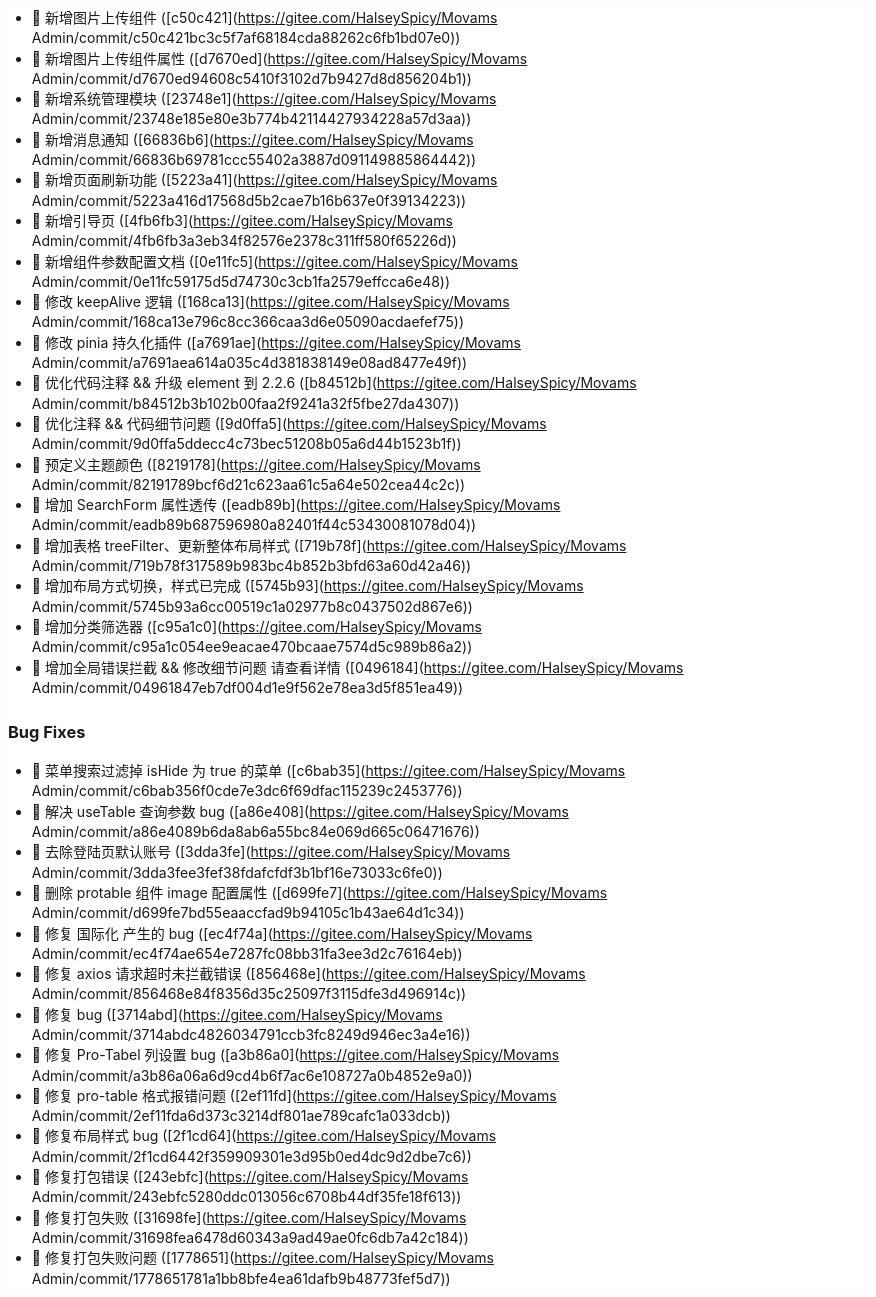 - 🚀 新增图片上传组件 ([c50c421](https://gitee.com/HalseySpicy/Movams Admin/commit/c50c421bc3c5f7af68184cda88262c6fb1bd07e0))
- 🚀 新增图片上传组件属性 ([d7670ed](https://gitee.com/HalseySpicy/Movams Admin/commit/d7670ed94608c5410f3102d7b9427d8d856204b1))
- 🚀 新增系统管理模块 ([23748e1](https://gitee.com/HalseySpicy/Movams Admin/commit/23748e185e80e3b774b42114427934228a57d3aa))
- 🚀 新增消息通知 ([66836b6](https://gitee.com/HalseySpicy/Movams Admin/commit/66836b69781ccc55402a3887d091149885864442))
- 🚀 新增页面刷新功能 ([5223a41](https://gitee.com/HalseySpicy/Movams Admin/commit/5223a416d17568d5b2cae7b16b637e0f39134223))
- 🚀 新增引导页 ([4fb6fb3](https://gitee.com/HalseySpicy/Movams Admin/commit/4fb6fb3a3eb34f82576e2378c311ff580f65226d))
- 🚀 新增组件参数配置文档 ([0e11fc5](https://gitee.com/HalseySpicy/Movams Admin/commit/0e11fc59175d5d74730c3cb1fa2579effcca6e48))
- 🚀 修改 keepAlive 逻辑 ([168ca13](https://gitee.com/HalseySpicy/Movams Admin/commit/168ca13e796c8cc366caa3d6e05090acdaefef75))
- 🚀 修改 pinia 持久化插件 ([a7691ae](https://gitee.com/HalseySpicy/Movams Admin/commit/a7691aea614a035c4d381838149e08ad8477e49f))
- 🚀 优化代码注释 && 升级 element 到 2.2.6 ([b84512b](https://gitee.com/HalseySpicy/Movams Admin/commit/b84512b3b102b00faa2f9241a32f5fbe27da4307))
- 🚀 优化注释 && 代码细节问题 ([9d0ffa5](https://gitee.com/HalseySpicy/Movams Admin/commit/9d0ffa5ddecc4c73bec51208b05a6d44b1523b1f))
- 🚀 预定义主题颜色 ([8219178](https://gitee.com/HalseySpicy/Movams Admin/commit/82191789bcf6d21c623aa61c5a64e502cea44c2c))
- 🚀 增加 SearchForm 属性透传 ([eadb89b](https://gitee.com/HalseySpicy/Movams Admin/commit/eadb89b687596980a82401f44c53430081078d04))
- 🚀 增加表格 treeFilter、更新整体布局样式 ([719b78f](https://gitee.com/HalseySpicy/Movams Admin/commit/719b78f317589b983bc4b852b3bfd63a60d42a46))
- 🚀 增加布局方式切换，样式已完成 ([5745b93](https://gitee.com/HalseySpicy/Movams Admin/commit/5745b93a6cc00519c1a02977b8c0437502d867e6))
- 🚀 增加分类筛选器 ([c95a1c0](https://gitee.com/HalseySpicy/Movams Admin/commit/c95a1c054ee9eacae470bcaae7574d5c989b86a2))
- 🚀 增加全局错误拦截 && 修改细节问题 请查看详情 ([0496184](https://gitee.com/HalseySpicy/Movams Admin/commit/04961847eb7df004d1e9f562e78ea3d5f851ea49))

### Bug Fixes

- 🧩 菜单搜索过滤掉 isHide 为 true 的菜单 ([c6bab35](https://gitee.com/HalseySpicy/Movams Admin/commit/c6bab356f0cde7e3dc6f69dfac115239c2453776))
- 🧩 解决 useTable 查询参数 bug ([a86e408](https://gitee.com/HalseySpicy/Movams Admin/commit/a86e4089b6da8ab6a55bc84e069d665c06471676))
- 🧩 去除登陆页默认账号 ([3dda3fe](https://gitee.com/HalseySpicy/Movams Admin/commit/3dda3fee3fef38fdafcfdf3b1bf16e73033c6fe0))
- 🧩 删除 protable 组件 image 配置属性 ([d699fe7](https://gitee.com/HalseySpicy/Movams Admin/commit/d699fe7bd55eaaccfad9b94105c1b43ae64d1c34))
- 🧩 修复 国际化 产生的 bug ([ec4f74a](https://gitee.com/HalseySpicy/Movams Admin/commit/ec4f74ae654e7287fc08bb31fa3ee3d2c76164eb))
- 🧩 修复 axios 请求超时未拦截错误 ([856468e](https://gitee.com/HalseySpicy/Movams Admin/commit/856468e84f8356d35c25097f3115dfe3d496914c))
- 🧩 修复 bug ([3714abd](https://gitee.com/HalseySpicy/Movams Admin/commit/3714abdc4826034791ccb3fc8249d946ec3a4e16))
- 🧩 修复 Pro-Tabel 列设置 bug ([a3b86a0](https://gitee.com/HalseySpicy/Movams Admin/commit/a3b86a06a6d9cd4b6f7ac6e108727a0b4852e9a0))
- 🧩 修复 pro-table 格式报错问题 ([2ef11fd](https://gitee.com/HalseySpicy/Movams Admin/commit/2ef11fda6d373c3214df801ae789cafc1a033dcb))
- 🧩 修复布局样式 bug ([2f1cd64](https://gitee.com/HalseySpicy/Movams Admin/commit/2f1cd6442f359909301e3d95b0ed4dc9d2dbe7c6))
- 🧩 修复打包错误 ([243ebfc](https://gitee.com/HalseySpicy/Movams Admin/commit/243ebfc5280ddc013056c6708b44df35fe18f613))
- 🧩 修复打包失败 ([31698fe](https://gitee.com/HalseySpicy/Movams Admin/commit/31698fea6478d60343a9ad49ae0fc6db7a42c184))
- 🧩 修复打包失败问题 ([1778651](https://gitee.com/HalseySpicy/Movams Admin/commit/1778651781a1bb8bfe4ea61dafb9b48773fef5d7))